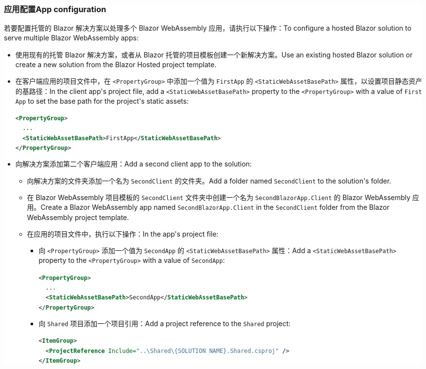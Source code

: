 ### <a name="app-configuration"></a><span data-ttu-id="17a6f-160">应用配置</span><span class="sxs-lookup"><span data-stu-id="17a6f-160">App configuration</span></span>

<span data-ttu-id="17a6f-161">若要配置托管的 Blazor 解决方案以处理多个 Blazor WebAssembly 应用，请执行以下操作：</span><span class="sxs-lookup"><span data-stu-id="17a6f-161">To configure a hosted Blazor solution to serve multiple Blazor WebAssembly apps:</span></span>

* <span data-ttu-id="17a6f-162">使用现有的托管 Blazor 解决方案，或者从 Blazor 托管的项目模板创建一个新解决方案。</span><span class="sxs-lookup"><span data-stu-id="17a6f-162">Use an existing hosted Blazor solution or create a new solution from the Blazor Hosted project template.</span></span>

* <span data-ttu-id="17a6f-163">在客户端应用的项目文件中，在 `<PropertyGroup>` 中添加一个值为 `FirstApp` 的 `<StaticWebAssetBasePath>` 属性，以设置项目静态资产的基路径：</span><span class="sxs-lookup"><span data-stu-id="17a6f-163">In the client app's project file, add a `<StaticWebAssetBasePath>` property to the `<PropertyGroup>` with a value of `FirstApp` to set the base path for the project's static assets:</span></span>

  ```xml
  <PropertyGroup>
    ...
    <StaticWebAssetBasePath>FirstApp</StaticWebAssetBasePath>
  </PropertyGroup>
  ```

* <span data-ttu-id="17a6f-164">向解决方案添加第二个客户端应用：</span><span class="sxs-lookup"><span data-stu-id="17a6f-164">Add a second client app to the solution:</span></span>

  * <span data-ttu-id="17a6f-165">向解决方案的文件夹添加一个名为 `SecondClient` 的文件夹。</span><span class="sxs-lookup"><span data-stu-id="17a6f-165">Add a folder named `SecondClient` to the solution's folder.</span></span>
  * <span data-ttu-id="17a6f-166">在 Blazor WebAssembly 项目模板的 `SecondClient` 文件夹中创建一个名为 `SecondBlazorApp.Client` 的 Blazor WebAssembly 应用。</span><span class="sxs-lookup"><span data-stu-id="17a6f-166">Create a Blazor WebAssembly app named `SecondBlazorApp.Client` in the `SecondClient` folder from the Blazor WebAssembly project template.</span></span>
  * <span data-ttu-id="17a6f-167">在应用的项目文件中，执行以下操作：</span><span class="sxs-lookup"><span data-stu-id="17a6f-167">In the app's project file:</span></span>

    * <span data-ttu-id="17a6f-168">向 `<PropertyGroup>` 添加一个值为 `SecondApp` 的 `<StaticWebAssetBasePath>` 属性：</span><span class="sxs-lookup"><span data-stu-id="17a6f-168">Add a `<StaticWebAssetBasePath>` property to the `<PropertyGroup>` with a value of `SecondApp`:</span></span>

      ```xml
      <PropertyGroup>
        ...
        <StaticWebAssetBasePath>SecondApp</StaticWebAssetBasePath>
      </PropertyGroup>
      ```

    * <span data-ttu-id="17a6f-169">向 `Shared` 项目添加一个项目引用：</span><span class="sxs-lookup"><span data-stu-id="17a6f-169">Add a project reference to the `Shared` project:</span></span>

      ```xml
      <ItemGroup>
        <ProjectReference Include="..\Shared\{SOLUTION NAME}.Shared.csproj" />
      </ItemGroup>
      ```
